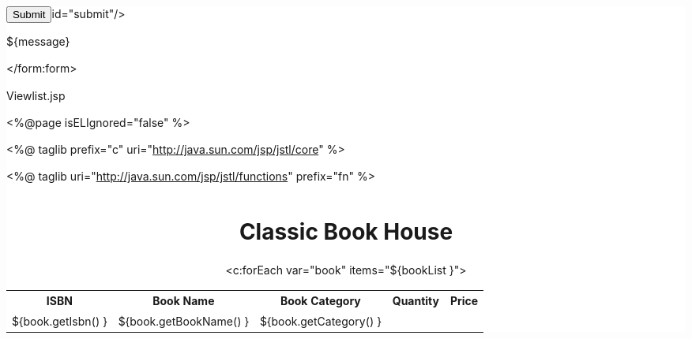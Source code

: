 <td><input type="submit" value="Submit"

id="submit"/></td>

</tr>

</table>

</div>

</div>

<div id="message">${message}</div>

</center>

</form:form>

</body>

</html>




Viewlist.jsp

<%@page isELIgnored="false" %>

<%@ taglib prefix="c" uri="http://java.sun.com/jsp/jstl/core" %>

<%@ taglib uri="http://java.sun.com/jsp/jstl/functions" prefix="fn" %>

<html>

<body bgcolor="lavender">

<h1><center>Classic Book House</center></h1>

<center>

<table>

<tr>

<th>ISBN</th>

<th>Book Name</th>

<th>Book Category</th>

<th>Quantity</th>

<th>Price</th>

</tr>

<c:forEach var="book" items="${bookList }">

<tr>

<td>${book.getIsbn() }</td>

<td>${book.getBookName() }</td>

<td>${book.getCategory() }</td>
